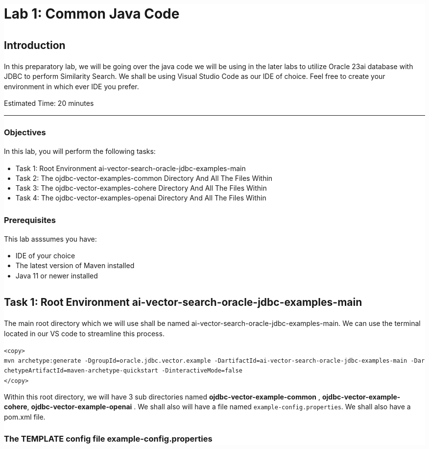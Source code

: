 
<if type="Creation">

# Lab 1: Common Java Code

## Introduction

In this preparatory lab, we will be going over the java code we will be using in the later labs to utilize Oracle 23ai database with JDBC to perform Similarity Search. 
We shall be using Visual Studio Code as our IDE of choice. Feel free to create your environment in which ever IDE you prefer.

Estimated Time: 20 minutes

---------------


### **Objectives**

In this lab, you will perform the following tasks:
* Task 1: Root Environment ai-vector-search-oracle-jdbc-examples-main 
* Task 2: The ojdbc-vector-examples-common Directory And All The Files Within
* Task 3: The ojdbc-vector-examples-cohere Directory And All The Files Within
* Task 4: The ojdbc-vector-examples-openai Directory And All The Files Within


### Prerequisites

This lab asssumes you have:
* IDE of your choice
* The latest version of Maven installed
* Java 11 or newer installed


## Task 1: Root Environment ai-vector-search-oracle-jdbc-examples-main

The main root directory which we will use shall be named ai-vector-search-oracle-jdbc-examples-main. We can use the terminal located in our VS code to streamline this process.

```
<copy>
mvn archetype:generate -DgroupId=oracle.jdbc.vector.example -DartifactId=ai-vector-search-oracle-jdbc-examples-main -DarchetypeArtifactId=maven-archetype-quickstart -DinteractiveMode=false
</copy>
```

Within this root directory, we will have 3 sub directories named **ojdbc-vector-example-common** , **ojdbc-vector-example-cohere**, **ojdbc-vector-example-openai** . We shall also will have a file named `example-config.properties`. We shall also have a pom.xml file.


### The TEMPLATE config file example-config.properties
